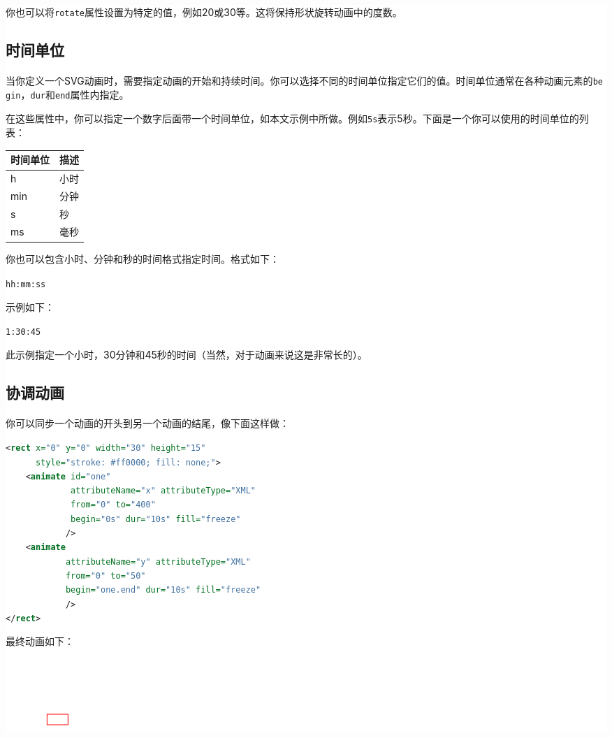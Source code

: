 你也可以将`rotate`属性设置为特定的值，例如20或30等。这将保持形状旋转动画中的度数。

## 时间单位

当你定义一个SVG动画时，需要指定动画的开始和持续时间。你可以选择不同的时间单位指定它们的值。时间单位通常在各种动画元素的`begin`，`dur`和`end`属性内指定。

在这些属性中，你可以指定一个数字后面带一个时间单位，如本文示例中所做。例如`5s`表示5秒。下面是一个你可以使用的时间单位的列表：

|时间单位|描述|
|-----|---|
|h		|小时|
|min	|分钟|
|s		|秒|
|ms		|毫秒|

你也可以包含小时、分钟和秒的时间格式指定时间。格式如下：

```
hh:mm:ss
```

示例如下：

```
1:30:45
```

此示例指定一个小时，30分钟和45秒的时间（当然，对于动画来说这是非常长的）。

## 协调动画

你可以同步一个动画的开头到另一个动画的结尾，像下面这样做：

```xml
<rect x="0" y="0" width="30" height="15"
      style="stroke: #ff0000; fill: none;">
    <animate id="one"
             attributeName="x" attributeType="XML"
             from="0" to="400"
             begin="0s" dur="10s" fill="freeze"
            />
    <animate
            attributeName="y" attributeType="XML"
            from="0" to="50"
            begin="one.end" dur="10s" fill="freeze"
            />
</rect>
```

最终动画如下：

<svg width="500" height="100">
    <rect x="400" y="80" width="30" height="15" style="stroke: #ff0000; fill: none;">
        <animate id="one" attributeName="x" attributeType="XML" from="0" to="400" begin="0s" dur="10s" fill="freeze"></animate>
        <animate attributeName="y" attributeType="XML" from="0" to="80" begin="one.end" dur="10s" fill="freeze"></animate>
    </rect>
</svg>
